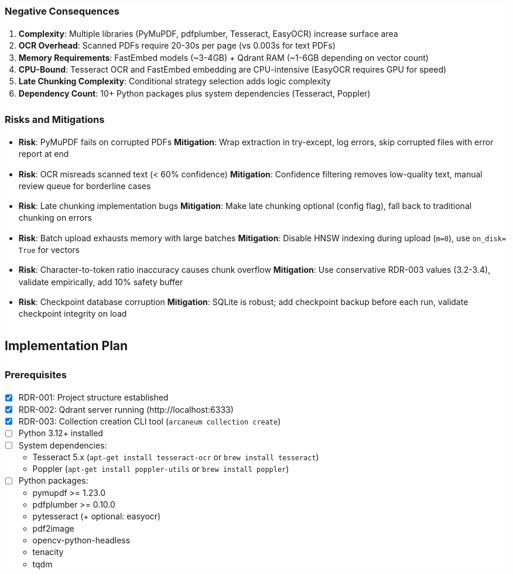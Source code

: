 ### Negative Consequences

1. **Complexity**: Multiple libraries (PyMuPDF, pdfplumber, Tesseract, EasyOCR) increase surface area
2. **OCR Overhead**: Scanned PDFs require 20-30s per page (vs 0.003s for text PDFs)
3. **Memory Requirements**: FastEmbed models (~3-4GB) + Qdrant RAM (~1-6GB depending on vector count)
4. **CPU-Bound**: Tesseract OCR and FastEmbed embedding are CPU-intensive (EasyOCR requires GPU for speed)
5. **Late Chunking Complexity**: Conditional strategy selection adds logic complexity
6. **Dependency Count**: 10+ Python packages plus system dependencies (Tesseract, Poppler)

### Risks and Mitigations

- **Risk**: PyMuPDF fails on corrupted PDFs
  **Mitigation**: Wrap extraction in try-except, log errors, skip corrupted files with error report at end

- **Risk**: OCR misreads scanned text (< 60% confidence)
  **Mitigation**: Confidence filtering removes low-quality text, manual review queue for borderline cases

- **Risk**: Late chunking implementation bugs
  **Mitigation**: Make late chunking optional (config flag), fall back to traditional chunking on errors

- **Risk**: Batch upload exhausts memory with large batches
  **Mitigation**: Disable HNSW indexing during upload (`m=0`), use `on_disk=True` for vectors

- **Risk**: Character-to-token ratio inaccuracy causes chunk overflow
  **Mitigation**: Use conservative RDR-003 values (3.2-3.4), validate empirically, add 10% safety buffer

- **Risk**: Checkpoint database corruption
  **Mitigation**: SQLite is robust; add checkpoint backup before each run, validate checkpoint integrity on load

## Implementation Plan

### Prerequisites

- [x] RDR-001: Project structure established
- [x] RDR-002: Qdrant server running (http://localhost:6333)
- [x] RDR-003: Collection creation CLI tool (`arcaneum collection create`)
- [ ] Python 3.12+ installed
- [ ] System dependencies:
  - Tesseract 5.x (`apt-get install tesseract-ocr` or `brew install tesseract`)
  - Poppler (`apt-get install poppler-utils` or `brew install poppler`)
- [ ] Python packages:
  - pymupdf >= 1.23.0
  - pdfplumber >= 0.10.0
  - pytesseract (+ optional: easyocr)
  - pdf2image
  - opencv-python-headless
  - tenacity
  - tqdm
